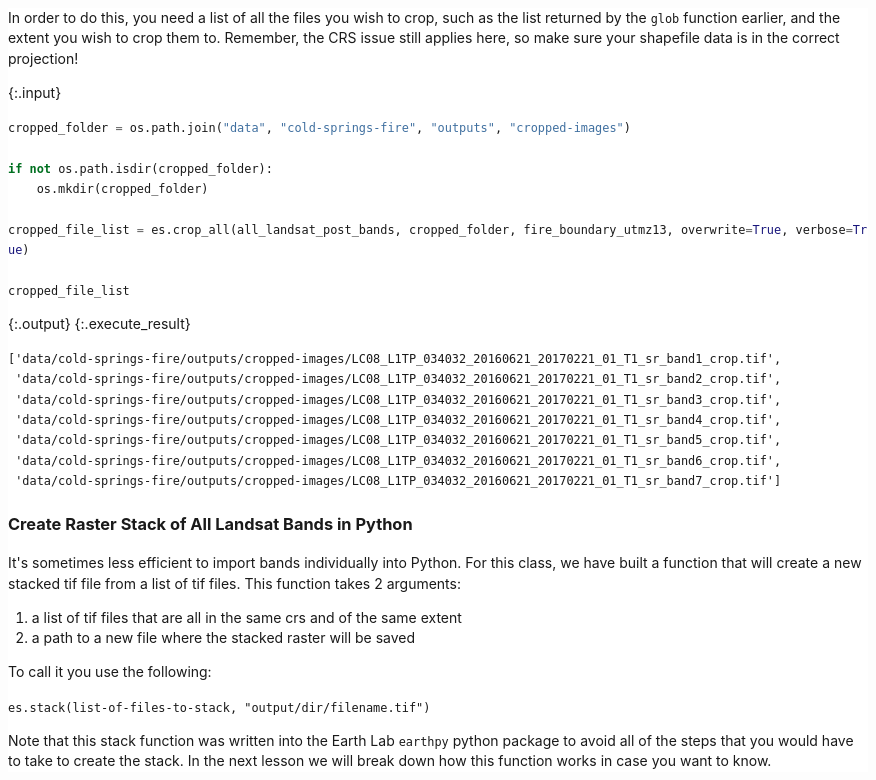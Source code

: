 In order to do this, you need a list of all the files you wish to crop, such as the list returned by the `glob` function earlier, and the extent you wish to crop them to. Remember, the CRS issue still applies here, so make sure your shapefile data is in the correct projection! 

{:.input}
```python
cropped_folder = os.path.join("data", "cold-springs-fire", "outputs", "cropped-images")

if not os.path.isdir(cropped_folder):
    os.mkdir(cropped_folder)

cropped_file_list = es.crop_all(all_landsat_post_bands, cropped_folder, fire_boundary_utmz13, overwrite=True, verbose=True)

cropped_file_list
```

{:.output}
{:.execute_result}



    ['data/cold-springs-fire/outputs/cropped-images/LC08_L1TP_034032_20160621_20170221_01_T1_sr_band1_crop.tif',
     'data/cold-springs-fire/outputs/cropped-images/LC08_L1TP_034032_20160621_20170221_01_T1_sr_band2_crop.tif',
     'data/cold-springs-fire/outputs/cropped-images/LC08_L1TP_034032_20160621_20170221_01_T1_sr_band3_crop.tif',
     'data/cold-springs-fire/outputs/cropped-images/LC08_L1TP_034032_20160621_20170221_01_T1_sr_band4_crop.tif',
     'data/cold-springs-fire/outputs/cropped-images/LC08_L1TP_034032_20160621_20170221_01_T1_sr_band5_crop.tif',
     'data/cold-springs-fire/outputs/cropped-images/LC08_L1TP_034032_20160621_20170221_01_T1_sr_band6_crop.tif',
     'data/cold-springs-fire/outputs/cropped-images/LC08_L1TP_034032_20160621_20170221_01_T1_sr_band7_crop.tif']





### Create Raster Stack of All Landsat Bands in Python

It's sometimes less efficient to import bands individually into Python. For this class, we have built a function that will create a new stacked tif file from a list of tif files. This function takes 2 arguments:

1. a list of tif files that are all in the same crs and of the same extent
2. a path to a new file where the stacked raster will be saved

To call it you use the following:

`es.stack(list-of-files-to-stack, "output/dir/filename.tif")`

Note that this stack function was written into the Earth Lab `earthpy` python package to avoid 
all of the steps that you would have to take to create the stack. In the next lesson we will break 
down how this function works in case you want to know. 
